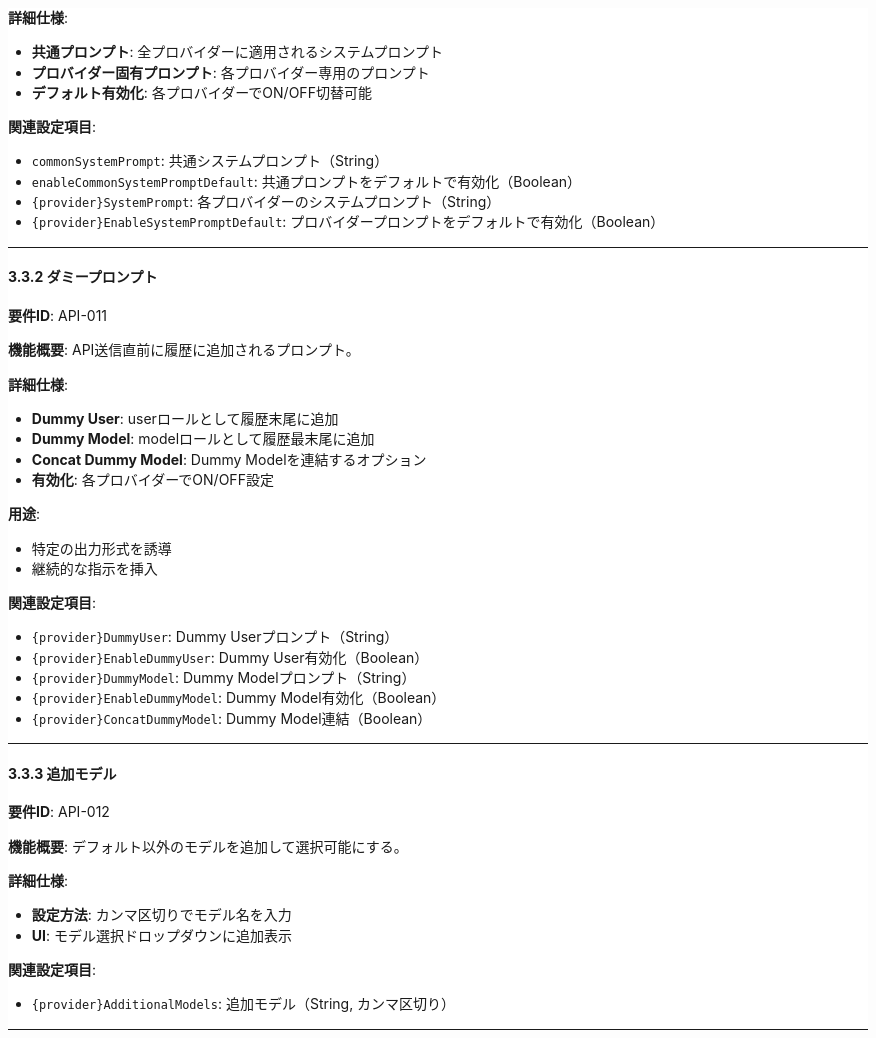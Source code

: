 **詳細仕様**:

- **共通プロンプト**: 全プロバイダーに適用されるシステムプロンプト
- **プロバイダー固有プロンプト**: 各プロバイダー専用のプロンプト
- **デフォルト有効化**: 各プロバイダーでON/OFF切替可能

**関連設定項目**:
- `commonSystemPrompt`: 共通システムプロンプト（String）
- `enableCommonSystemPromptDefault`: 共通プロンプトをデフォルトで有効化（Boolean）
- `{provider}SystemPrompt`: 各プロバイダーのシステムプロンプト（String）
- `{provider}EnableSystemPromptDefault`: プロバイダープロンプトをデフォルトで有効化（Boolean）

---

#### 3.3.2 ダミープロンプト

**要件ID**: API-011

**機能概要**:
API送信直前に履歴に追加されるプロンプト。

**詳細仕様**:

- **Dummy User**: userロールとして履歴末尾に追加
- **Dummy Model**: modelロールとして履歴最末尾に追加
- **Concat Dummy Model**: Dummy Modelを連結するオプション
- **有効化**: 各プロバイダーでON/OFF設定

**用途**:
- 特定の出力形式を誘導
- 継続的な指示を挿入

**関連設定項目**:
- `{provider}DummyUser`: Dummy Userプロンプト（String）
- `{provider}EnableDummyUser`: Dummy User有効化（Boolean）
- `{provider}DummyModel`: Dummy Modelプロンプト（String）
- `{provider}EnableDummyModel`: Dummy Model有効化（Boolean）
- `{provider}ConcatDummyModel`: Dummy Model連結（Boolean）

---

#### 3.3.3 追加モデル

**要件ID**: API-012

**機能概要**:
デフォルト以外のモデルを追加して選択可能にする。

**詳細仕様**:

- **設定方法**: カンマ区切りでモデル名を入力
- **UI**: モデル選択ドロップダウンに追加表示

**関連設定項目**:
- `{provider}AdditionalModels`: 追加モデル（String, カンマ区切り）

---
